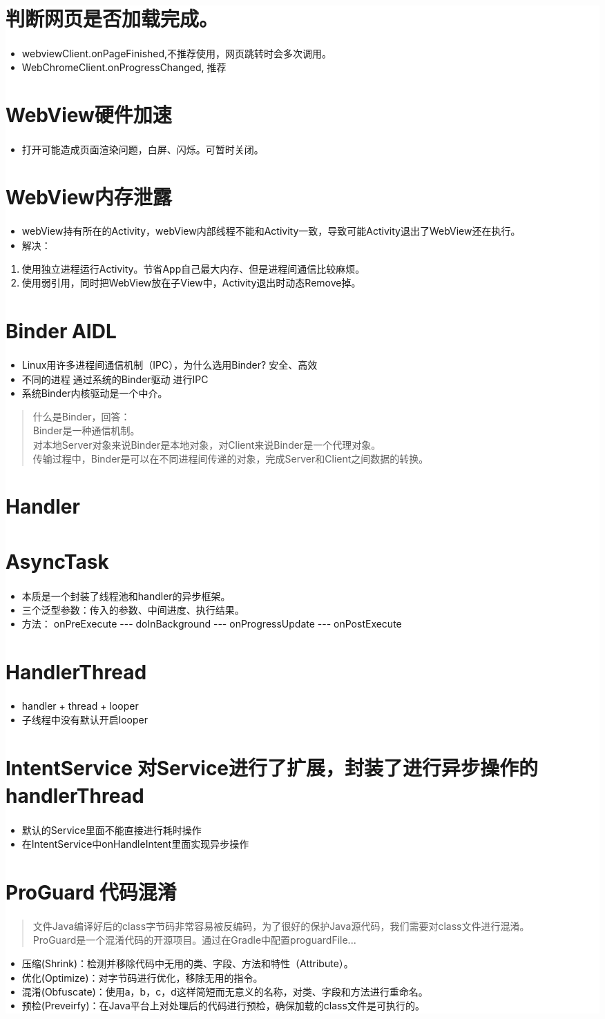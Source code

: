 # 判断网页是否加载完成。
-  webviewClient.onPageFinished,不推荐使用，网页跳转时会多次调用。
-  WebChromeClient.onProgressChanged, 推荐

# WebView硬件加速
- 打开可能造成页面渲染问题，白屏、闪烁。可暂时关闭。

# WebView内存泄露
-  webView持有所在的Activity，webView内部线程不能和Activity一致，导致可能Activity退出了WebView还在执行。
-  解决：  
1. 使用独立进程运行Activity。节省App自己最大内存、但是进程间通信比较麻烦。
2. 使用弱引用，同时把WebView放在子View中，Activity退出时动态Remove掉。


# Binder  AIDL
- Linux用许多进程间通信机制（IPC），为什么选用Binder? 安全、高效
- 不同的进程 通过系统的Binder驱动 进行IPC
- 系统Binder内核驱动是一个中介。

> 什么是Binder，回答：  
Binder是一种通信机制。  
对本地Server对象来说Binder是本地对象，对Client来说Binder是一个代理对象。  
传输过程中，Binder是可以在不同进程间传递的对象，完成Server和Client之间数据的转换。



# Handler

# AsyncTask
-  本质是一个封装了线程池和handler的异步框架。
-  三个泛型参数：传入的参数、中间进度、执行结果。
-  方法： onPreExecute --- doInBackground --- onProgressUpdate --- onPostExecute

# HandlerThread
-  handler + thread + looper
-  子线程中没有默认开启looper

# IntentService 对Service进行了扩展，封装了进行异步操作的handlerThread
-  默认的Service里面不能直接进行耗时操作
-  在IntentService中onHandleIntent里面实现异步操作



# ProGuard 代码混淆
> 文件Java编译好后的class字节码非常容易被反编码，为了很好的保护Java源代码，我们需要对class文件进行混淆。   
ProGuard是一个混淆代码的开源项目。通过在Gradle中配置proguardFile...
- 压缩(Shrink)：检测并移除代码中无用的类、字段、方法和特性（Attribute）。
- 优化(Optimize)：对字节码进行优化，移除无用的指令。
- 混淆(Obfuscate)：使用a，b，c，d这样简短而无意义的名称，对类、字段和方法进行重命名。
- 预检(Preveirfy)：在Java平台上对处理后的代码进行预检，确保加载的class文件是可执行的。
